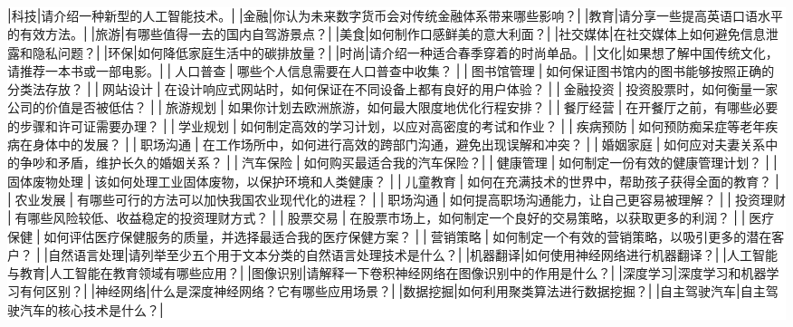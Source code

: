 |科技|请介绍一种新型的人工智能技术。|
|金融|你认为未来数字货币会对传统金融体系带来哪些影响？|
|教育|请分享一些提高英语口语水平的有效方法。|
|旅游|有哪些值得一去的国内自驾游景点？|
|美食|如何制作口感鲜美的意大利面？|
|社交媒体|在社交媒体上如何避免信息泄露和隐私问题？|
|环保|如何降低家庭生活中的碳排放量？|
|时尚|请介绍一种适合春季穿着的时尚单品。|
|文化|如果想了解中国传统文化，请推荐一本书或一部电影。|
| 人口普查 | 哪些个人信息需要在人口普查中收集？ |
| 图书馆管理 | 如何保证图书馆内的图书能够按照正确的分类法存放？ |
| 网站设计 | 在设计响应式网站时，如何保证在不同设备上都有良好的用户体验？ |
| 金融投资 | 投资股票时，如何衡量一家公司的价值是否被低估？ |
| 旅游规划 | 如果你计划去欧洲旅游，如何最大限度地优化行程安排？ |
| 餐厅经营 | 在开餐厅之前，有哪些必要的步骤和许可证需要办理？ |
| 学业规划 | 如何制定高效的学习计划，以应对高密度的考试和作业？ |
| 疾病预防 | 如何预防痴呆症等老年疾病在身体中的发展？ |
| 职场沟通 | 在工作场所中，如何进行高效的跨部门沟通，避免出现误解和冲突？ |
| 婚姻家庭 | 如何应对夫妻关系中的争吵和矛盾，维护长久的婚姻关系？ |
| 汽车保险 | 如何购买最适合我的汽车保险？|
| 健康管理 | 如何制定一份有效的健康管理计划？ |
| 固体废物处理 | 该如何处理工业固体废物，以保护环境和人类健康？ |
| 儿童教育 | 如何在充满技术的世界中，帮助孩子获得全面的教育？ |
| 农业发展 | 有哪些可行的方法可以加快我国农业现代化的进程？ |
| 职场沟通 | 如何提高职场沟通能力，让自己更容易被理解？ |
| 投资理财 | 有哪些风险较低、收益稳定的投资理财方式？ |
| 股票交易 | 在股票市场上，如何制定一个良好的交易策略，以获取更多的利润？ |
| 医疗保健 | 如何评估医疗保健服务的质量，并选择最适合我的医疗保健方案？ |
| 营销策略 | 如何制定一个有效的营销策略，以吸引更多的潜在客户？ |
|自然语言处理|请列举至少五个用于文本分类的自然语言处理技术是什么？|
|机器翻译|如何使用神经网络进行机器翻译？|
|人工智能与教育|人工智能在教育领域有哪些应用？|
|图像识别|请解释一下卷积神经网络在图像识别中的作用是什么？|
|深度学习|深度学习和机器学习有何区别？|
|神经网络|什么是深度神经网络？它有哪些应用场景？|
|数据挖掘|如何利用聚类算法进行数据挖掘？|
|自主驾驶汽车|自主驾驶汽车的核心技术是什么？|